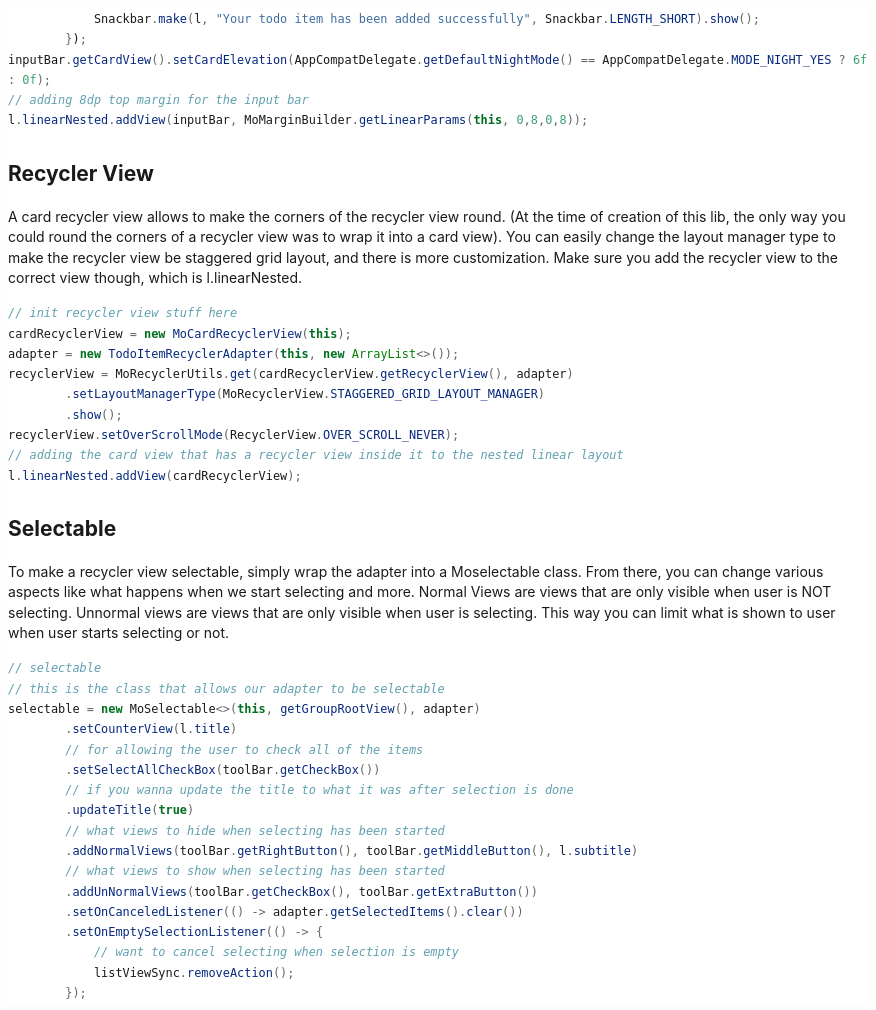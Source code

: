 ```*.java
            Snackbar.make(l, "Your todo item has been added successfully", Snackbar.LENGTH_SHORT).show();
        });
inputBar.getCardView().setCardElevation(AppCompatDelegate.getDefaultNightMode() == AppCompatDelegate.MODE_NIGHT_YES ? 6f : 0f);
// adding 8dp top margin for the input bar
l.linearNested.addView(inputBar, MoMarginBuilder.getLinearParams(this, 0,8,0,8));
```

## Recycler View
A card recycler view allows to make the corners of the recycler view round. (At the time of creation of this lib, the only way you could round the corners of a recycler view was to wrap it into a card view). You can easily change the layout manager type to make the recycler view be staggered grid layout, and there is more customization. Make sure you add the recycler view to the correct view though, which is l.linearNested.
```*.java
// init recycler view stuff here
cardRecyclerView = new MoCardRecyclerView(this);
adapter = new TodoItemRecyclerAdapter(this, new ArrayList<>());
recyclerView = MoRecyclerUtils.get(cardRecyclerView.getRecyclerView(), adapter)
        .setLayoutManagerType(MoRecyclerView.STAGGERED_GRID_LAYOUT_MANAGER)
        .show();
recyclerView.setOverScrollMode(RecyclerView.OVER_SCROLL_NEVER);
// adding the card view that has a recycler view inside it to the nested linear layout
l.linearNested.addView(cardRecyclerView);
```

## Selectable
To make a recycler view selectable, simply wrap the adapter into a Moselectable class. From there, you can change various aspects like what happens when we start selecting and more. Normal Views are views that are only visible when user is NOT selecting. Unnormal views are views that are only visible when user is selecting. This way you can limit what is shown to user when user starts selecting or not.
```*.java
// selectable
// this is the class that allows our adapter to be selectable
selectable = new MoSelectable<>(this, getGroupRootView(), adapter)
        .setCounterView(l.title)
        // for allowing the user to check all of the items
        .setSelectAllCheckBox(toolBar.getCheckBox())
        // if you wanna update the title to what it was after selection is done
        .updateTitle(true)
        // what views to hide when selecting has been started
        .addNormalViews(toolBar.getRightButton(), toolBar.getMiddleButton(), l.subtitle)
        // what views to show when selecting has been started
        .addUnNormalViews(toolBar.getCheckBox(), toolBar.getExtraButton())
        .setOnCanceledListener(() -> adapter.getSelectedItems().clear())
        .setOnEmptySelectionListener(() -> {
            // want to cancel selecting when selection is empty
            listViewSync.removeAction();
        });
```

